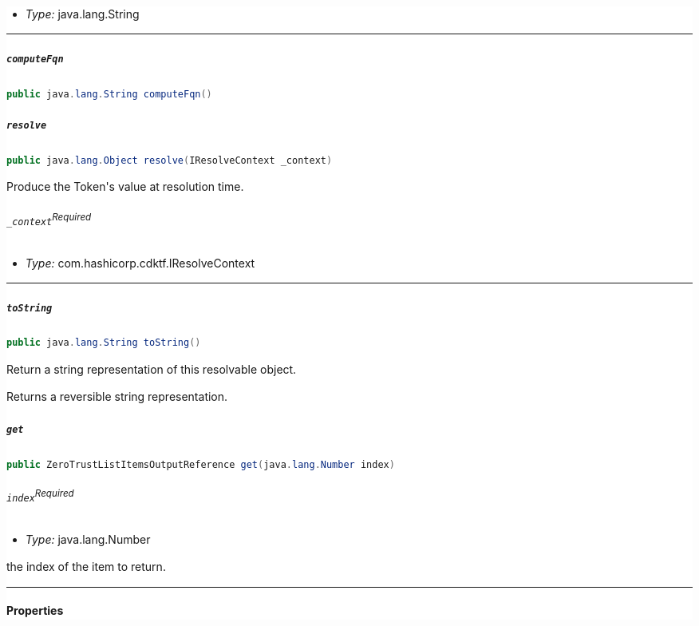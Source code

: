 - *Type:* java.lang.String

---

##### `computeFqn` <a name="computeFqn" id="@cdktf/provider-cloudflare.zeroTrustList.ZeroTrustListItemsList.computeFqn"></a>

```java
public java.lang.String computeFqn()
```

##### `resolve` <a name="resolve" id="@cdktf/provider-cloudflare.zeroTrustList.ZeroTrustListItemsList.resolve"></a>

```java
public java.lang.Object resolve(IResolveContext _context)
```

Produce the Token's value at resolution time.

###### `_context`<sup>Required</sup> <a name="_context" id="@cdktf/provider-cloudflare.zeroTrustList.ZeroTrustListItemsList.resolve.parameter._context"></a>

- *Type:* com.hashicorp.cdktf.IResolveContext

---

##### `toString` <a name="toString" id="@cdktf/provider-cloudflare.zeroTrustList.ZeroTrustListItemsList.toString"></a>

```java
public java.lang.String toString()
```

Return a string representation of this resolvable object.

Returns a reversible string representation.

##### `get` <a name="get" id="@cdktf/provider-cloudflare.zeroTrustList.ZeroTrustListItemsList.get"></a>

```java
public ZeroTrustListItemsOutputReference get(java.lang.Number index)
```

###### `index`<sup>Required</sup> <a name="index" id="@cdktf/provider-cloudflare.zeroTrustList.ZeroTrustListItemsList.get.parameter.index"></a>

- *Type:* java.lang.Number

the index of the item to return.

---


#### Properties <a name="Properties" id="Properties"></a>

